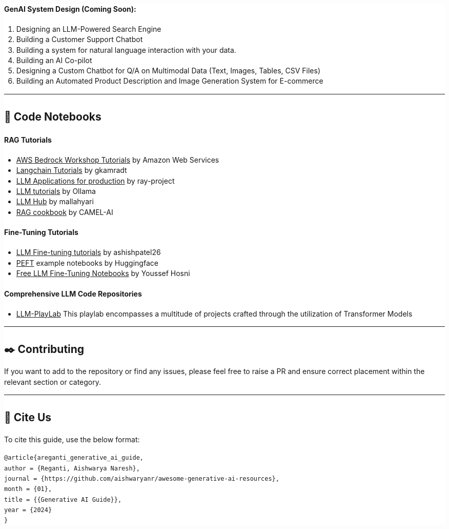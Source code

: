 #### GenAI System Design (Coming Soon):

1. Designing an LLM-Powered Search Engine
2. Building a Customer Support Chatbot
3. Building a system for natural language interaction with your data.
4. Building an AI Co-pilot
5. Designing a Custom Chatbot for Q/A on Multimodal Data (Text, Images, Tables, CSV Files)
6. Building an Automated Product Description and Image Generation System for E-commerce

---

## :notebook: Code Notebooks

#### RAG Tutorials

- [AWS Bedrock Workshop Tutorials](https://github.com/aws-samples/amazon-bedrock-workshop) by Amazon Web Services
- [Langchain Tutorials](https://github.com/gkamradt/langchain-tutorials) by gkamradt
- [LLM Applications for production](https://github.com/ray-project/llm-applications/tree/main) by ray-project
- [LLM tutorials](https://github.com/ollama/ollama/tree/main/examples) by Ollama
- [LLM Hub](https://github.com/mallahyari/llm-hub) by mallahyari
- [RAG cookbook](https://docs.camel-ai.org/cookbooks/agents_with_rag.html) by CAMEL-AI

#### Fine-Tuning Tutorials

- [LLM Fine-tuning tutorials](https://github.com/ashishpatel26/LLM-Finetuning) by ashishpatel26
- [PEFT](https://github.com/huggingface/peft/tree/main/examples) example notebooks by Huggingface
- [Free LLM Fine-Tuning Notebooks](https://levelup.gitconnected.com/14-free-large-language-models-fine-tuning-notebooks-532055717cb7) by Youssef Hosni


#### Comprehensive LLM Code Repositories 
- [LLM-PlayLab](https://github.com/Sakil786/LLM-PlayLab) This playlab encompasses a multitude of projects crafted through the utilization of Transformer Models


---

## :black_nib: Contributing

If you want to add to the repository or find any issues, please feel free to raise a PR and ensure correct placement within the relevant section or category.

---

## :pushpin: Cite Us

To cite this guide, use the below format:

```
@article{areganti_generative_ai_guide,
author = {Reganti, Aishwarya Naresh},
journal = {https://github.com/aishwaryanr/awesome-generative-ai-resources},
month = {01},
title = {{Generative AI Guide}},
year = {2024}
}
```
